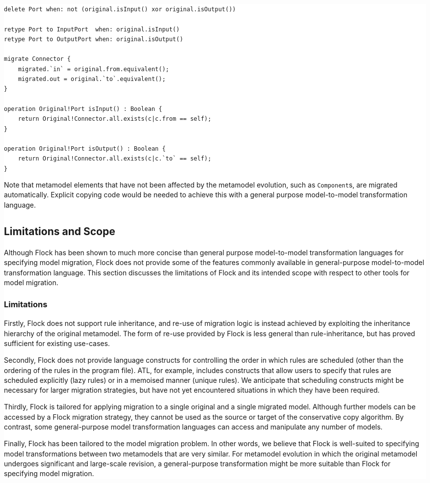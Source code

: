 ```mig
delete Port when: not (original.isInput() xor original.isOutput())

retype Port to InputPort  when: original.isInput()
retype Port to OutputPort when: original.isOutput()

migrate Connector {
    migrated.`in` = original.from.equivalent();
    migrated.out = original.`to`.equivalent();
}

operation Original!Port isInput() : Boolean {
    return Original!Connector.all.exists(c|c.from == self);
}

operation Original!Port isOutput() : Boolean {
    return Original!Connector.all.exists(c|c.`to` == self);
}
```

Note that metamodel elements that have not been affected by the metamodel evolution, such as `Component`s, are migrated automatically. Explicit copying code would be needed to achieve this with a general purpose model-to-model transformation language.

## Limitations and Scope

Although Flock has been shown to much more concise than general purpose model-to-model transformation languages for specifying model migration, Flock does not provide some of the features commonly available in general-purpose model-to-model transformation language. This section discusses the limitations of Flock and its intended scope with respect to other tools for model migration.

### Limitations

Firstly, Flock does not support rule inheritance, and re-use of migration logic is instead achieved by exploiting the inheritance hierarchy of the original metamodel. The form of re-use provided by Flock is less general than rule-inheritance, but has proved sufficient for existing use-cases.

Secondly, Flock does not provide language constructs for controlling the order in which rules are scheduled (other than the ordering of the rules in the program file). ATL, for example, includes constructs that allow users to specify that rules are scheduled explicitly (lazy rules) or in a memoised manner (unique rules). We anticipate that scheduling constructs might be necessary for larger migration strategies, but have not yet encountered situations in which they have been required.

Thirdly, Flock is tailored for applying migration to a single original and a single migrated model. Although further models can be accessed by a Flock migration strategy, they cannot be used as the source or target of the conservative copy algorithm. By contrast, some general-purpose model transformation languages can access and manipulate any number of models.

Finally, Flock has been tailored to the model migration problem. In other words, we believe that Flock is well-suited to specifying model transformations between two metamodels that are very similar. For metamodel evolution in which the original metamodel undergoes significant and large-scale revision, a general-purpose transformation might be more suitable than Flock for specifying model migration.
